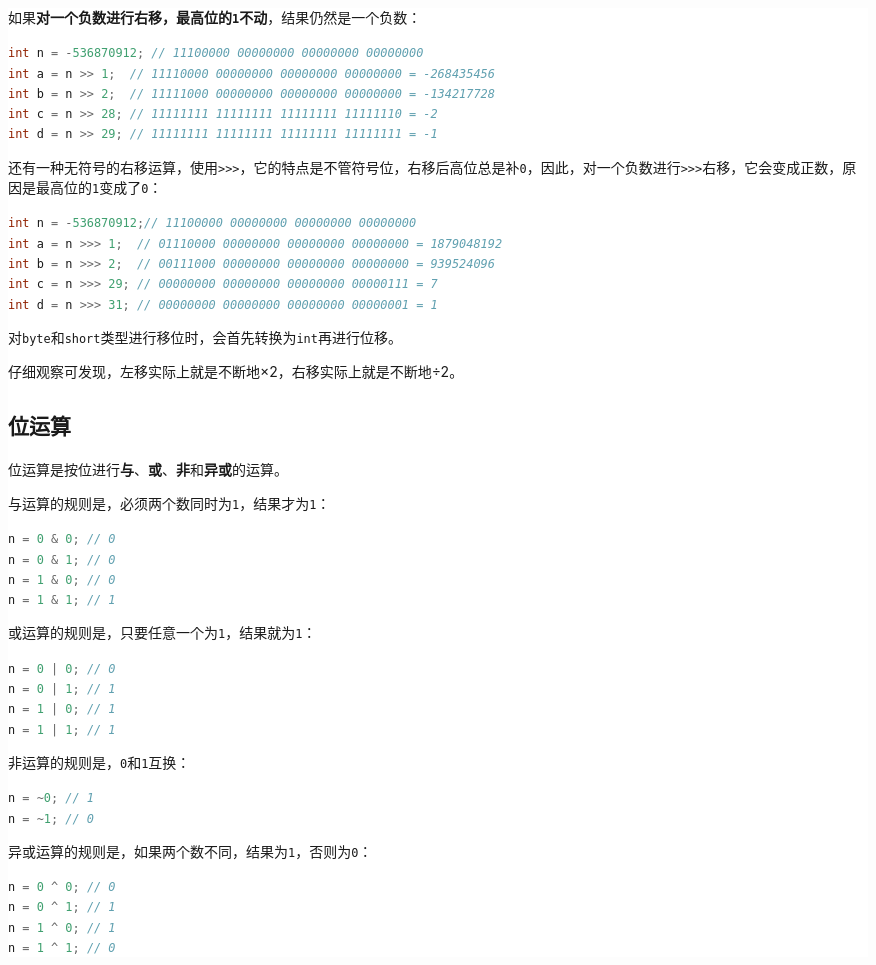 如果**对一个负数进行右移，最高位的`1`不动**，结果仍然是一个负数：

```java
int n = -536870912; // 11100000 00000000 00000000 00000000
int a = n >> 1;  // 11110000 00000000 00000000 00000000 = -268435456
int b = n >> 2;  // 11111000 00000000 00000000 00000000 = -134217728
int c = n >> 28; // 11111111 11111111 11111111 11111110 = -2
int d = n >> 29; // 11111111 11111111 11111111 11111111 = -1
```

还有一种无符号的右移运算，使用`>>>`，它的特点是不管符号位，右移后高位总是补`0`，因此，对一个负数进行`>>>`右移，它会变成正数，原因是最高位的`1`变成了`0`：

```java
int n = -536870912;// 11100000 00000000 00000000 00000000
int a = n >>> 1;  // 01110000 00000000 00000000 00000000 = 1879048192
int b = n >>> 2;  // 00111000 00000000 00000000 00000000 = 939524096
int c = n >>> 29; // 00000000 00000000 00000000 00000111 = 7
int d = n >>> 31; // 00000000 00000000 00000000 00000001 = 1
```

对`byte`和`short`类型进行移位时，会首先转换为`int`再进行位移。

仔细观察可发现，左移实际上就是不断地×2，右移实际上就是不断地÷2。

## 位运算

位运算是按位进行**与**、**或**、**非**和**异或**的运算。

与运算的规则是，必须两个数同时为`1`，结果才为`1`：

```java
n = 0 & 0; // 0
n = 0 & 1; // 0
n = 1 & 0; // 0
n = 1 & 1; // 1
```

或运算的规则是，只要任意一个为`1`，结果就为`1`：

```java
n = 0 | 0; // 0
n = 0 | 1; // 1
n = 1 | 0; // 1
n = 1 | 1; // 1
```

非运算的规则是，`0`和`1`互换：

```java
n = ~0; // 1
n = ~1; // 0
```

异或运算的规则是，如果两个数不同，结果为`1`，否则为`0`：

```java
n = 0 ^ 0; // 0
n = 0 ^ 1; // 1
n = 1 ^ 0; // 1
n = 1 ^ 1; // 0
```
